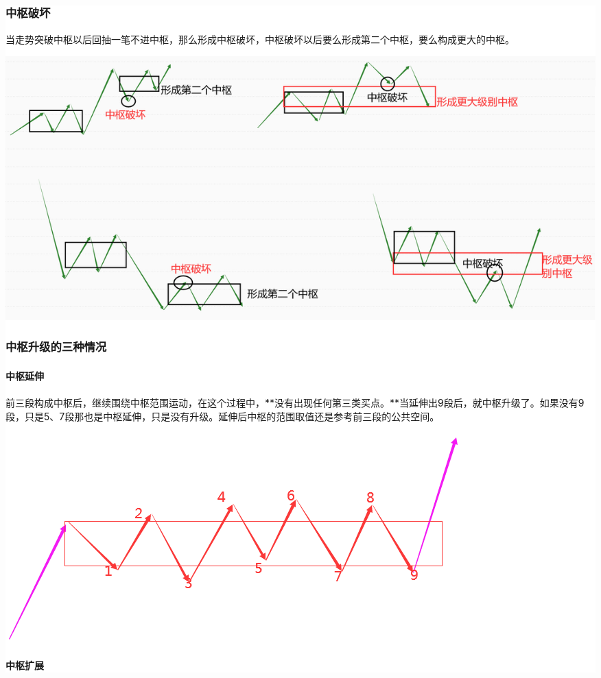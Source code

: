 ### 中枢破坏

当走势突破中枢以后回抽一笔不进中枢，那么形成中枢破坏，中枢破坏以后要么形成第二个中枢，要么构成更大的中枢。

![](./images/中枢破坏.png)

### 中枢升级的三种情况

#### 中枢延伸

前三段构成中枢后，继续围绕中枢范围运动，在这个过程中，**没有出现任何第三类买点。**当延伸出9段后，就中枢升级了。如果没有9段，只是5、7段那也是中枢延伸，只是没有升级。延伸后中枢的范围取值还是参考前三段的公共空间。

![中枢延伸](./images/中枢延伸.png)

#### 中枢扩展
